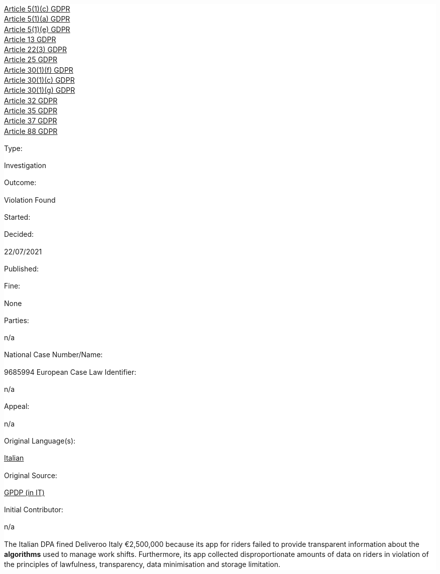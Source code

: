 [Article 5(1)(c) GDPR](/index.php?title=Article_5_GDPR#1c "Article 5 GDPR")  
[Article 5(1)(a) GDPR](/index.php?title=Article_5_GDPR#1a "Article 5 GDPR")  
[Article 5(1)(e) GDPR](/index.php?title=Article_5_GDPR#1e "Article 5 GDPR")  
[Article 13 GDPR](/index.php?title=Article_13_GDPR "Article 13 GDPR")  
[Article 22(3) GDPR](/index.php?title=Article_22_GDPR#3 "Article 22 GDPR")  
[Article 25 GDPR](/index.php?title=Article_25_GDPR "Article 25 GDPR")  
[Article 30(1)(f) GDPR](/index.php?title=Article_30_GDPR#1f "Article 30 GDPR")  
[Article 30(1)(c) GDPR](/index.php?title=Article_30_GDPR#1c "Article 30 GDPR")  
[Article 30(1)(g) GDPR](/index.php?title=Article_30_GDPR#1g "Article 30 GDPR")  
[Article 32 GDPR](/index.php?title=Article_32_GDPR "Article 32 GDPR")  
[Article 35 GDPR](/index.php?title=Article_35_GDPR "Article 35 GDPR")  
[Article 37 GDPR](/index.php?title=Article_37_GDPR "Article 37 GDPR")  
[Article 88 GDPR](/index.php?title=Article_88_GDPR "Article 88 GDPR")

Type:

Investigation

Outcome:

Violation Found

Started:

Decided:

22/07/2021

Published:

Fine:

None

Parties:

n/a

National Case Number/Name:

9685994 European Case Law Identifier:

n/a

Appeal:

n/a

Original Language(s):

[Italian](/index.php?title=Category:Italian "Category:Italian")

Original Source:

[GPDP (in IT)](https://www.garanteprivacy.it/web/guest/home/docweb/-/docweb-display/docweb/9685994)

Initial Contributor:

n/a

The Italian DPA fined Deliveroo Italy €2,500,000 because its app for riders failed to provide transparent information about the **algorithms** used to manage work shifts. Furthermore, its app collected disproportionate amounts of data on riders in violation of the principles of lawfulness, transparency, data minimisation and storage limitation.
